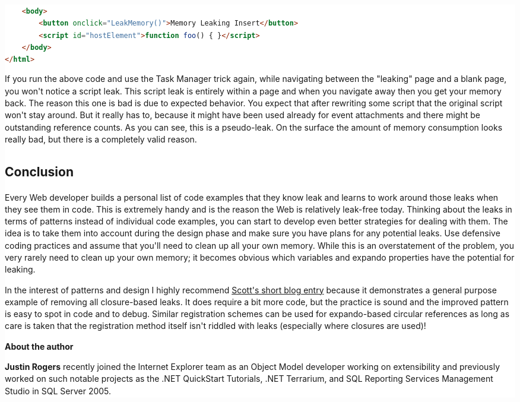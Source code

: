 ```html
    <body>
        <button onclick="LeakMemory()">Memory Leaking Insert</button>
        <script id="hostElement">function foo() { }</script>
    </body>
</html>
```

If you run the above code and use the Task Manager trick again, while navigating between the "leaking" page and a blank page, you won't notice a script leak. This script leak is entirely within a page and when you navigate away then you get your memory back. The reason this one is bad is due to expected behavior. You expect that after rewriting some script that the original script won't stay around. But it really has to, because it might have been used already for event attachments and there might be outstanding reference counts. As you can see, this is a pseudo-leak. On the surface the amount of memory consumption looks
really bad, but there is a completely valid reason.

## Conclusion

Every Web developer builds a personal list of code examples that they know leak and learns to work around those leaks when they see them in code. This is extremely handy and is the reason the Web is relatively leak-free today. Thinking about the leaks in terms of patterns instead of individual code examples, you can start to develop even better strategies for dealing with them. The idea is to take them into account during the design phase and make sure you have plans for any potential leaks. Use defensive coding practices and assume that you'll need to clean up all your own memory. While this is an overstatement of the 
problem, you very rarely need to clean up your own memory; it becomes obvious which variables and expando properties have the potential for leaking.

In the interest of patterns and design I highly recommend [Scott's short blog entry](http://spaces.msn.com/members/siteexperts/blog/cns!1pncl8jwtfkkjv4gg6lkvcpw!338.entry) because it demonstrates a general purpose example of removing all
closure-based leaks. It does require a bit more code, but the practice is sound and the improved pattern is easy to spot in code and to debug. Similar registration schemes can be used for expando-based circular references as long as care is taken that the registration method itself
isn't riddled with leaks (especially where closures are used)!

**About the author**

**Justin Rogers** recently joined the Internet Explorer team as an Object Model developer working on extensibility and previously worked on such notable projects as the .NET QuickStart Tutorials, .NET Terrarium, and SQL Reporting Services Management Studio in SQL Server 2005.
